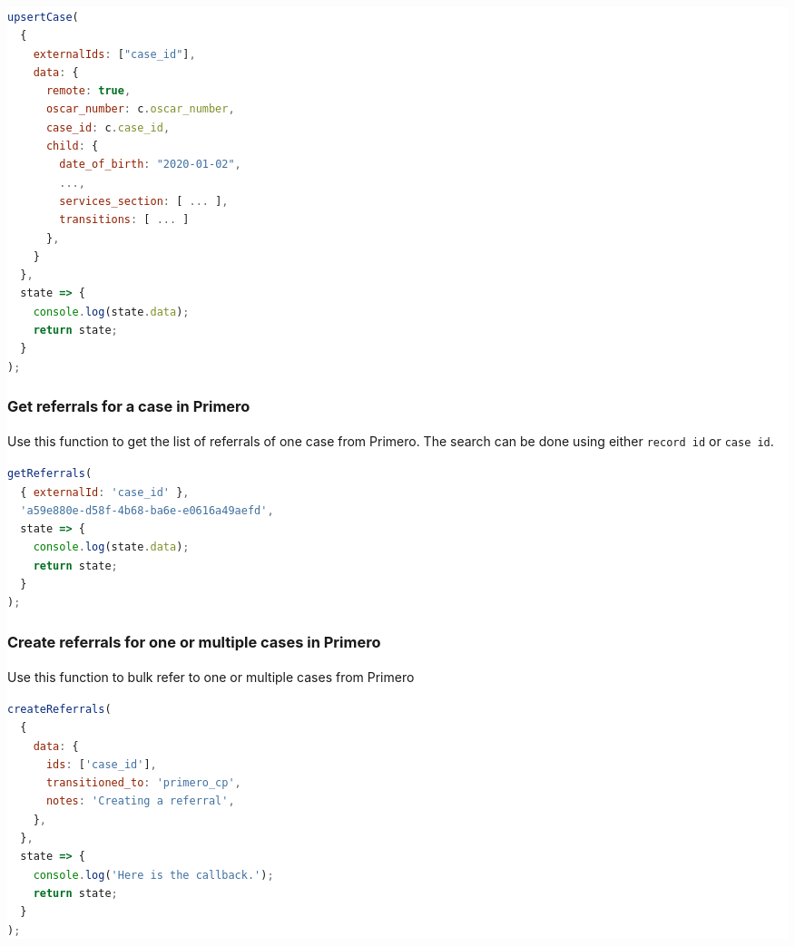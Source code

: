 ```js
upsertCase(
  {
    externalIds: ["case_id"],
    data: {
      remote: true,
      oscar_number: c.oscar_number,
      case_id: c.case_id,
      child: {
        date_of_birth: "2020-01-02",
        ...,
        services_section: [ ... ],
        transitions: [ ... ]
      },
    }
  },
  state => {
    console.log(state.data);
    return state;
  }
);
```

### Get referrals for a case in Primero

Use this function to get the list of referrals of one case from Primero. The
search can be done using either `record id` or `case id`.

```js
getReferrals(
  { externalId: 'case_id' },
  'a59e880e-d58f-4b68-ba6e-e0616a49aefd',
  state => {
    console.log(state.data);
    return state;
  }
);
```

### Create referrals for one or multiple cases in Primero

Use this function to bulk refer to one or multiple cases from Primero

```js
createReferrals(
  {
    data: {
      ids: ['case_id'],
      transitioned_to: 'primero_cp',
      notes: 'Creating a referral',
    },
  },
  state => {
    console.log('Here is the callback.');
    return state;
  }
);
```
